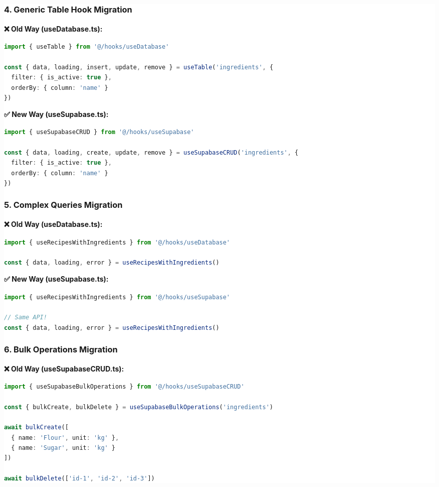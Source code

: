 ### 4. Generic Table Hook Migration

**❌ Old Way (useDatabase.ts):**
```typescript
import { useTable } from '@/hooks/useDatabase'

const { data, loading, insert, update, remove } = useTable('ingredients', {
  filter: { is_active: true },
  orderBy: { column: 'name' }
})
```

**✅ New Way (useSupabase.ts):**
```typescript
import { useSupabaseCRUD } from '@/hooks/useSupabase'

const { data, loading, create, update, remove } = useSupabaseCRUD('ingredients', {
  filter: { is_active: true },
  orderBy: { column: 'name' }
})
```

### 5. Complex Queries Migration

**❌ Old Way (useDatabase.ts):**
```typescript
import { useRecipesWithIngredients } from '@/hooks/useDatabase'

const { data, loading, error } = useRecipesWithIngredients()
```

**✅ New Way (useSupabase.ts):**
```typescript
import { useRecipesWithIngredients } from '@/hooks/useSupabase'

// Same API!
const { data, loading, error } = useRecipesWithIngredients()
```

### 6. Bulk Operations Migration

**❌ Old Way (useSupabaseCRUD.ts):**
```typescript
import { useSupabaseBulkOperations } from '@/hooks/useSupabaseCRUD'

const { bulkCreate, bulkDelete } = useSupabaseBulkOperations('ingredients')

await bulkCreate([
  { name: 'Flour', unit: 'kg' },
  { name: 'Sugar', unit: 'kg' }
])

await bulkDelete(['id-1', 'id-2', 'id-3'])
```
